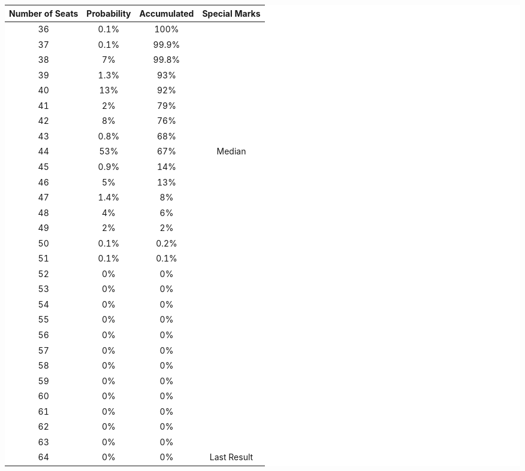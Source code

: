 | Number of Seats | Probability | Accumulated | Special Marks |
|:---------------:|:-----------:|:-----------:|:-------------:|
| 36 | 0.1% | 100% |  |
| 37 | 0.1% | 99.9% |  |
| 38 | 7% | 99.8% |  |
| 39 | 1.3% | 93% |  |
| 40 | 13% | 92% |  |
| 41 | 2% | 79% |  |
| 42 | 8% | 76% |  |
| 43 | 0.8% | 68% |  |
| 44 | 53% | 67% | Median |
| 45 | 0.9% | 14% |  |
| 46 | 5% | 13% |  |
| 47 | 1.4% | 8% |  |
| 48 | 4% | 6% |  |
| 49 | 2% | 2% |  |
| 50 | 0.1% | 0.2% |  |
| 51 | 0.1% | 0.1% |  |
| 52 | 0% | 0% |  |
| 53 | 0% | 0% |  |
| 54 | 0% | 0% |  |
| 55 | 0% | 0% |  |
| 56 | 0% | 0% |  |
| 57 | 0% | 0% |  |
| 58 | 0% | 0% |  |
| 59 | 0% | 0% |  |
| 60 | 0% | 0% |  |
| 61 | 0% | 0% |  |
| 62 | 0% | 0% |  |
| 63 | 0% | 0% |  |
| 64 | 0% | 0% | Last Result |
